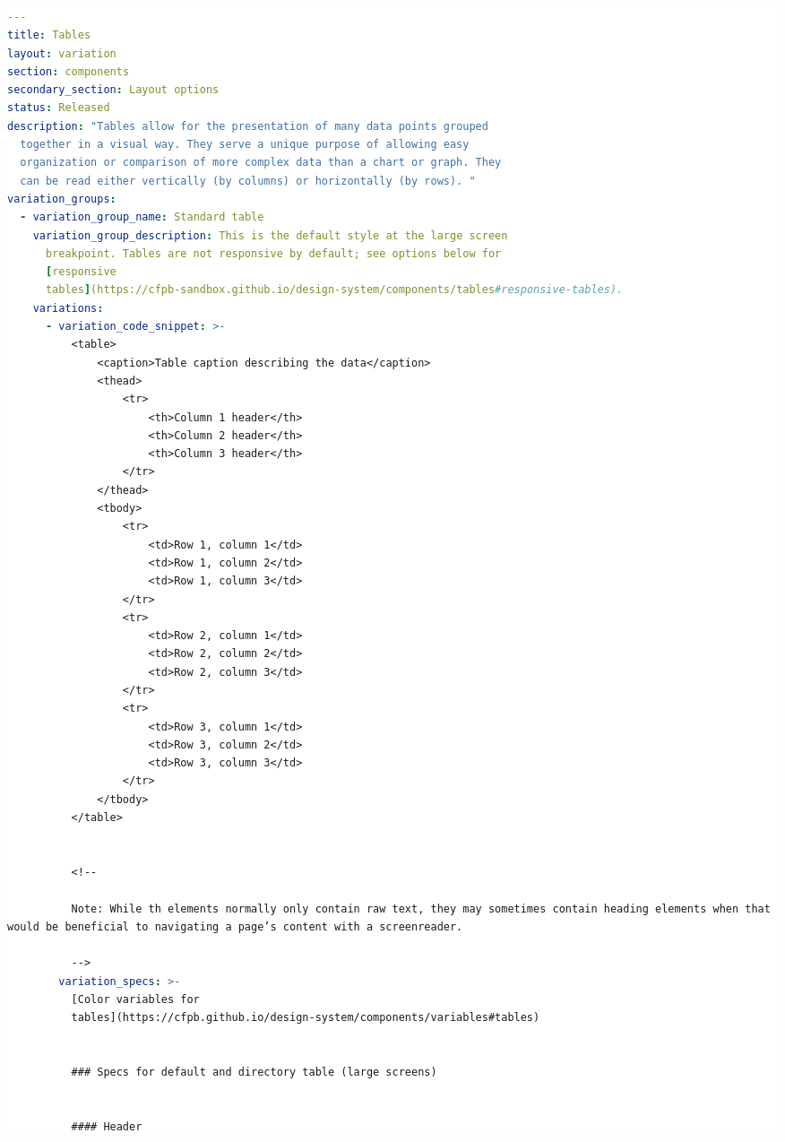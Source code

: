 ```yaml
---
title: Tables
layout: variation
section: components
secondary_section: Layout options
status: Released
description: "Tables allow for the presentation of many data points grouped
  together in a visual way. They serve a unique purpose of allowing easy
  organization or comparison of more complex data than a chart or graph. They
  can be read either vertically (by columns) or horizontally (by rows). "
variation_groups:
  - variation_group_name: Standard table
    variation_group_description: This is the default style at the large screen
      breakpoint. Tables are not responsive by default; see options below for
      [responsive
      tables](https://cfpb-sandbox.github.io/design-system/components/tables#responsive-tables).
    variations:
      - variation_code_snippet: >-
          <table>
              <caption>Table caption describing the data</caption>
              <thead>
                  <tr>
                      <th>Column 1 header</th>
                      <th>Column 2 header</th>
                      <th>Column 3 header</th>
                  </tr>
              </thead>
              <tbody>
                  <tr>
                      <td>Row 1, column 1</td>
                      <td>Row 1, column 2</td>
                      <td>Row 1, column 3</td>
                  </tr>
                  <tr>
                      <td>Row 2, column 1</td>
                      <td>Row 2, column 2</td>
                      <td>Row 2, column 3</td>
                  </tr>
                  <tr>
                      <td>Row 3, column 1</td>
                      <td>Row 3, column 2</td>
                      <td>Row 3, column 3</td>
                  </tr>
              </tbody>
          </table>


          <!--

          Note: While th elements normally only contain raw text, they may sometimes contain heading elements when that would be beneficial to navigating a page’s content with a screenreader.

          -->
        variation_specs: >-
          [Color variables for
          tables](https://cfpb.github.io/design-system/components/variables#tables)


          ### Specs for default and directory table (large screens)


          #### Header

```